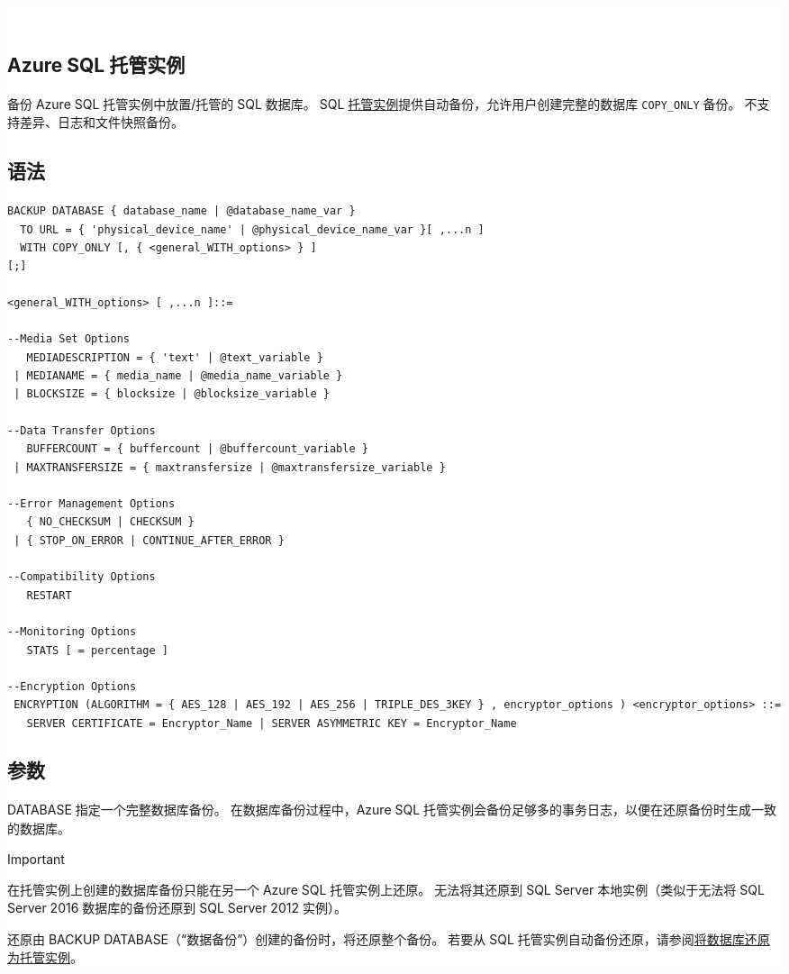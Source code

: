 &nbsp;

## <a name="azure-sql-managed-instance"></a>Azure SQL 托管实例

备份 Azure SQL 托管实例中放置/托管的 SQL 数据库。 SQL [托管实例](https://docs.microsoft.com/azure/sql-database/sql-database-managed-instance)提供自动备份，允许用户创建完整的数据库 `COPY_ONLY` 备份。 不支持差异、日志和文件快照备份。

## <a name="syntax"></a>语法

```syntaxsql
BACKUP DATABASE { database_name | @database_name_var }
  TO URL = { 'physical_device_name' | @physical_device_name_var }[ ,...n ]
  WITH COPY_ONLY [, { <general_WITH_options> } ]
[;]

<general_WITH_options> [ ,...n ]::=

--Media Set Options
   MEDIADESCRIPTION = { 'text' | @text_variable }
 | MEDIANAME = { media_name | @media_name_variable }
 | BLOCKSIZE = { blocksize | @blocksize_variable }

--Data Transfer Options
   BUFFERCOUNT = { buffercount | @buffercount_variable }
 | MAXTRANSFERSIZE = { maxtransfersize | @maxtransfersize_variable }

--Error Management Options
   { NO_CHECKSUM | CHECKSUM }
 | { STOP_ON_ERROR | CONTINUE_AFTER_ERROR }

--Compatibility Options
   RESTART

--Monitoring Options
   STATS [ = percentage ]

--Encryption Options
 ENCRYPTION (ALGORITHM = { AES_128 | AES_192 | AES_256 | TRIPLE_DES_3KEY } , encryptor_options ) <encryptor_options> ::=
   SERVER CERTIFICATE = Encryptor_Name | SERVER ASYMMETRIC KEY = Encryptor_Name
```

## <a name="arguments"></a>参数

DATABASE 指定一个完整数据库备份。 在数据库备份过程中，Azure SQL 托管实例会备份足够多的事务日志，以便在还原备份时生成一致的数据库。

> [!IMPORTANT]
> 在托管实例上创建的数据库备份只能在另一个 Azure SQL 托管实例上还原。 无法将其还原到 SQL Server 本地实例（类似于无法将 SQL Server 2016 数据库的备份还原到 SQL Server 2012 实例）。

还原由 BACKUP DATABASE（“数据备份”）创建的备份时，将还原整个备份。 若要从 SQL 托管实例自动备份还原，请参阅[将数据库还原为托管实例](/azure/sql-database/sql-database-managed-instance-get-started-restore)。

